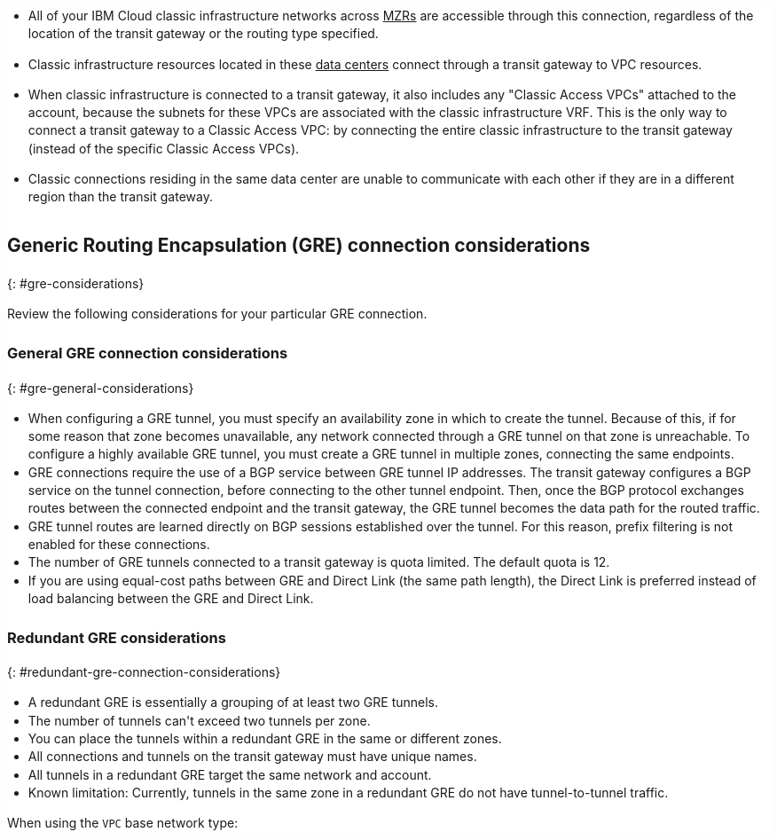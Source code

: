 * All of your IBM Cloud classic infrastructure networks across [MZRs](/docs/overview?topic=overview-locations#table-mzr) are accessible through this connection, regardless of the location of the transit gateway or the routing type specified.

* Classic infrastructure resources located in these [data centers](/docs/transit-gateway?topic=transit-gateway-tg-locations#szr-table) connect through a transit gateway to VPC resources.

* When classic infrastructure is connected to a transit gateway, it also includes any "Classic Access VPCs" attached to the account, because the subnets for these VPCs are associated with the classic infrastructure VRF. This is the only way to connect a transit gateway to a Classic Access VPC: by connecting the entire classic infrastructure to the transit gateway (instead of the specific Classic Access VPCs).

* Classic connections residing in the same data center are unable to communicate with each other if they are in a different region than the transit gateway.

## Generic Routing Encapsulation (GRE) connection considerations
{: #gre-considerations}

Review the following considerations for your particular GRE connection.

### General GRE connection considerations
{: #gre-general-considerations}

* When configuring a GRE tunnel, you must specify an availability zone in which to create the tunnel. Because of this, if for some reason that zone becomes unavailable, any network connected through a GRE tunnel on that zone is unreachable. To configure a highly available GRE tunnel, you must create a GRE tunnel in multiple zones, connecting the same endpoints.
* GRE connections require the use of a BGP service between GRE tunnel IP addresses. The transit gateway configures a BGP service on the tunnel connection, before connecting to the other tunnel endpoint. Then, once the BGP protocol exchanges routes between the connected endpoint and the transit gateway, the GRE tunnel becomes the data path for the routed traffic.
* GRE tunnel routes are learned directly on BGP sessions established over the tunnel. For this reason, prefix filtering is not enabled for these connections.
* The number of GRE tunnels connected to a transit gateway is quota limited. The default quota is 12.
* If you are using equal-cost paths between GRE and Direct Link (the same path length), the Direct Link is preferred instead of load balancing between the GRE and Direct Link.

### Redundant GRE considerations
{: #redundant-gre-connection-considerations}

* A redundant GRE is essentially a grouping of at least two GRE tunnels.
* The number of tunnels can't exceed two tunnels per zone.
* You can place the tunnels within a redundant GRE in the same or different zones.
* All connections and tunnels on the transit gateway must have unique names.
* All tunnels in a redundant GRE target the same network and account.
* Known limitation: Currently, tunnels in the same zone in a redundant GRE do not have tunnel-to-tunnel traffic.

When using the `VPC` base network type:
